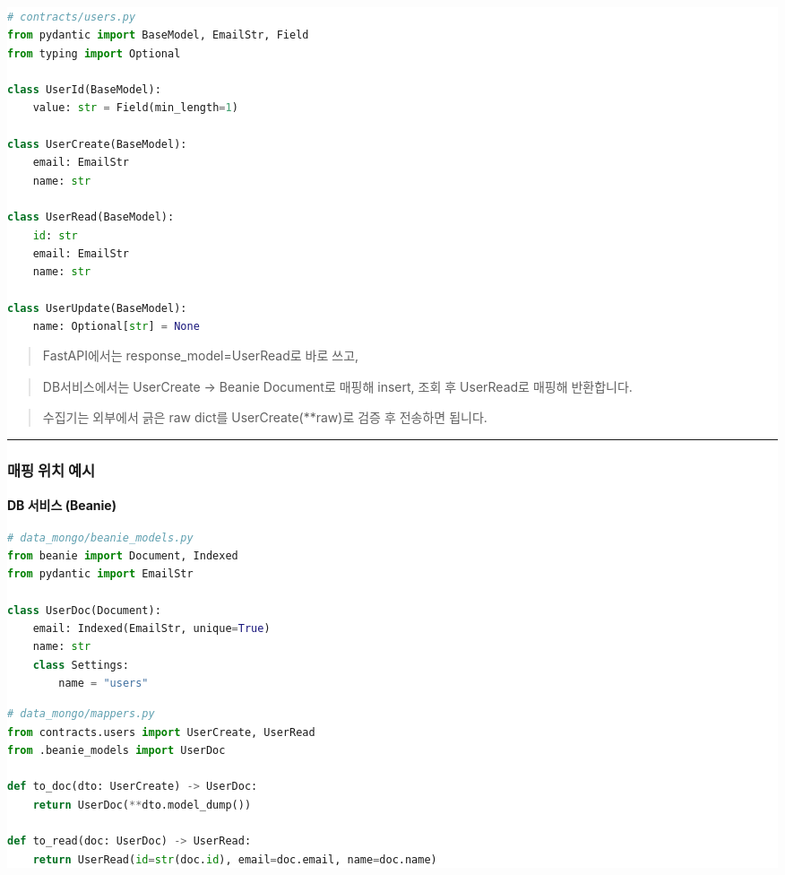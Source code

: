 ```python
# contracts/users.py
from pydantic import BaseModel, EmailStr, Field
from typing import Optional

class UserId(BaseModel):
    value: str = Field(min_length=1)

class UserCreate(BaseModel):
    email: EmailStr
    name: str

class UserRead(BaseModel):
    id: str
    email: EmailStr
    name: str

class UserUpdate(BaseModel):
    name: Optional[str] = None
```

> FastAPI에서는 response_model=UserRead로 바로 쓰고,

> DB서비스에서는 UserCreate → Beanie Document로 매핑해 insert, 조회 후 UserRead로 매핑해 반환합니다.

> 수집기는 외부에서 긁은 raw dict를 UserCreate(**raw)로 검증 후 전송하면 됩니다.

---

### 매핑 위치 예시

  

**DB 서비스 (Beanie)**

```python
# data_mongo/beanie_models.py
from beanie import Document, Indexed
from pydantic import EmailStr

class UserDoc(Document):
    email: Indexed(EmailStr, unique=True)
    name: str
    class Settings:
        name = "users"
```

```python
# data_mongo/mappers.py
from contracts.users import UserCreate, UserRead
from .beanie_models import UserDoc

def to_doc(dto: UserCreate) -> UserDoc:
    return UserDoc(**dto.model_dump())

def to_read(doc: UserDoc) -> UserRead:
    return UserRead(id=str(doc.id), email=doc.email, name=doc.name)
```
